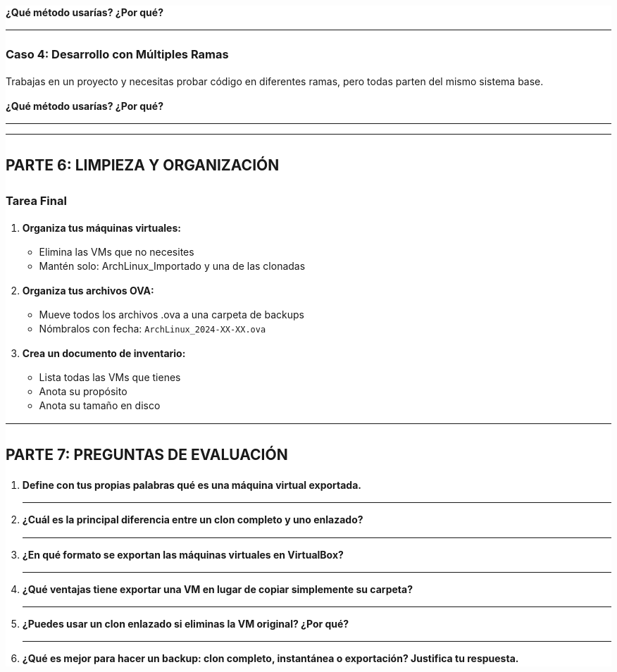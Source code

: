 **¿Qué método usarías? ¿Por qué?**

_________________________________________________________________

### Caso 4: Desarrollo con Múltiples Ramas
Trabajas en un proyecto y necesitas probar código en diferentes ramas, pero todas parten del mismo sistema base.

**¿Qué método usarías? ¿Por qué?**

_________________________________________________________________

---

## PARTE 6: LIMPIEZA Y ORGANIZACIÓN

### Tarea Final

1. **Organiza tus máquinas virtuales:**
   - Elimina las VMs que no necesites
   - Mantén solo: ArchLinux_Importado y una de las clonadas
   
2. **Organiza tus archivos OVA:**
   - Mueve todos los archivos .ova a una carpeta de backups
   - Nómbralos con fecha: `ArchLinux_2024-XX-XX.ova`

3. **Crea un documento de inventario:**
   - Lista todas las VMs que tienes
   - Anota su propósito
   - Anota su tamaño en disco

---

## PARTE 7: PREGUNTAS DE EVALUACIÓN

1. **Define con tus propias palabras qué es una máquina virtual exportada.**

   _________________________________________________________________

2. **¿Cuál es la principal diferencia entre un clon completo y uno enlazado?**

   _________________________________________________________________

3. **¿En qué formato se exportan las máquinas virtuales en VirtualBox?**

   _________________________________________________________________

4. **¿Qué ventajas tiene exportar una VM en lugar de copiar simplemente su carpeta?**

   _________________________________________________________________

5. **¿Puedes usar un clon enlazado si eliminas la VM original? ¿Por qué?**

   _________________________________________________________________

6. **¿Qué es mejor para hacer un backup: clon completo, instantánea o exportación? Justifica tu respuesta.**
